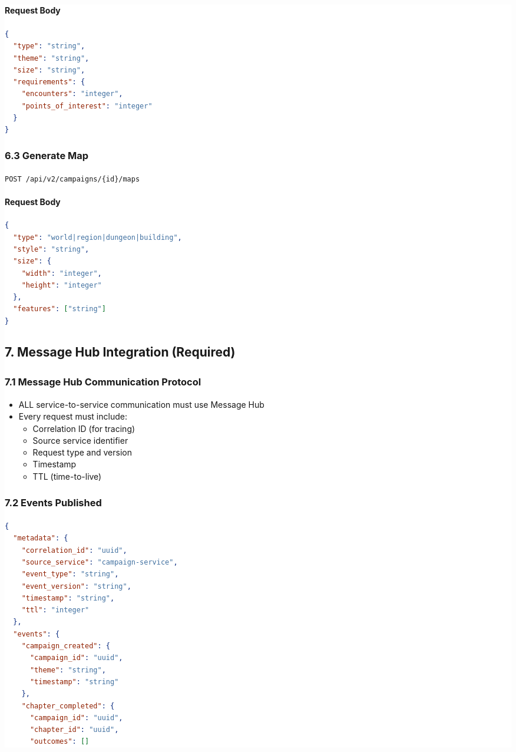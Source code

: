 #### Request Body
```json
{
  "type": "string",
  "theme": "string",
  "size": "string",
  "requirements": {
    "encounters": "integer",
    "points_of_interest": "integer"
  }
}
```

### 6.3 Generate Map
```http
POST /api/v2/campaigns/{id}/maps
```

#### Request Body
```json
{
  "type": "world|region|dungeon|building",
  "style": "string",
  "size": {
    "width": "integer",
    "height": "integer"
  },
  "features": ["string"]
}
```

## 7. Message Hub Integration (Required)

### 7.1 Message Hub Communication Protocol
- ALL service-to-service communication must use Message Hub
- Every request must include:
  * Correlation ID (for tracing)
  * Source service identifier
  * Request type and version
  * Timestamp
  * TTL (time-to-live)

### 7.2 Events Published
```json
{
  "metadata": {
    "correlation_id": "uuid",
    "source_service": "campaign-service",
    "event_type": "string",
    "event_version": "string",
    "timestamp": "string",
    "ttl": "integer"
  },
  "events": {
    "campaign_created": {
      "campaign_id": "uuid",
      "theme": "string",
      "timestamp": "string"
    },
    "chapter_completed": {
      "campaign_id": "uuid",
      "chapter_id": "uuid",
      "outcomes": []
```